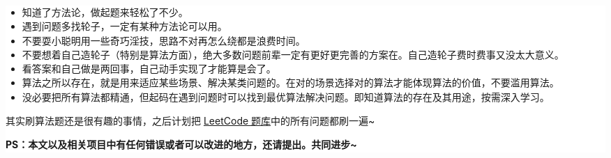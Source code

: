 * 知道了方法论，做起题来轻松了不少。
* 遇到问题多找轮子，一定有某种方法论可以用。
* 不要耍小聪明用一些奇巧淫技，思路不对再怎么绕都是浪费时间。
* 不要想着自己造轮子（特别是算法方面），绝大多数问题前辈一定有更好更完善的方案在。自己造轮子费时费事又没太大意义。
* 看答案和自己做是两回事，自己动手实现了才能算是会了。
* 算法之所以存在，就是用来适应某些场景、解决某类问题的。在对的场景选择对的算法才能体现算法的价值，不要滥用算法。
* 没必要把所有算法都精通，但起码在遇到问题时可以找到最优算法解决问题。即知道算法的存在及其用途，按需深入学习。

其实刷算法题还是很有趣的事情，之后计划把 [LeetCode 题库](https://leetcode.com/problemset/all/)中的所有问题都刷一遍~

**PS：本文以及相关项目中有任何错误或者可以改进的地方，还请提出。共同进步~**